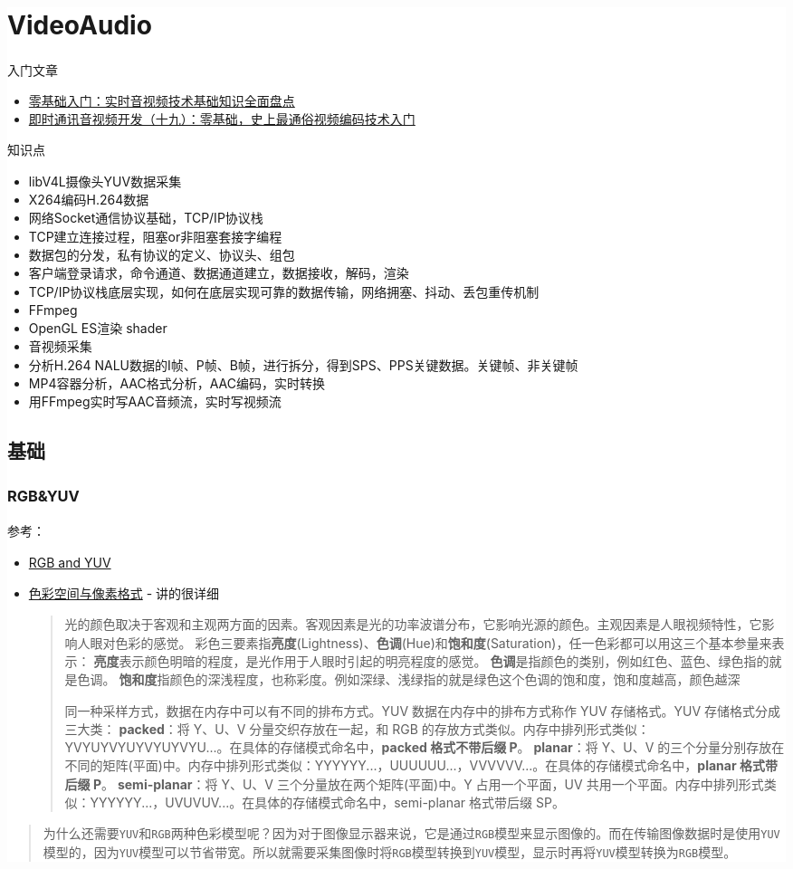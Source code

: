 # VideoAudio
入门文章

+ [零基础入门：实时音视频技术基础知识全面盘点](http://www.52im.net/thread-3079-1-1.html)
+ [即时通讯音视频开发（十九）：零基础，史上最通俗视频编码技术入门](http://www.52im.net/thread-2840-1-1.html)

知识点

+ libV4L摄像头YUV数据采集
+ X264编码H.264数据
+ 网络Socket通信协议基础，TCP/IP协议栈
+ TCP建立连接过程，阻塞or非阻塞套接字编程
+ 数据包的分发，私有协议的定义、协议头、组包
+ 客户端登录请求，命令通道、数据通道建立，数据接收，解码，渲染
+ TCP/IP协议栈底层实现，如何在底层实现可靠的数据传输，网络拥塞、抖动、丢包重传机制
+ FFmpeg
+ OpenGL ES渲染 shader
+ 音视频采集
+ 分析H.264 NALU数据的I帧、P帧、B帧，进行拆分，得到SPS、PPS关键数据。关键帧、非关键帧
+ MP4容器分析，AAC格式分析，AAC编码，实时转换
+ 用FFmpeg实时写AAC音频流，实时写视频流



## 基础

### RGB&YUV

参考：

+ [RGB and YUV](https://www.cnblogs.com/yunlambert/p/11234971.html)

+ [色彩空间与像素格式](https://www.cnblogs.com/leisure_chn/p/10290575.html) - 讲的很详细

  > 光的颜色取决于客观和主观两方面的因素。客观因素是光的功率波谱分布，它影响光源的颜色。主观因素是人眼视频特性，它影响人眼对色彩的感觉。 彩色三要素指**亮度**(Lightness)、**色调**(Hue)和**饱和度**(Saturation)，任一色彩都可以用这三个基本参量来表示：
  > **亮度**表示颜色明暗的程度，是光作用于人眼时引起的明亮程度的感觉。
  > **色调**是指颜色的类别，例如红色、蓝色、绿色指的就是色调。
  > **饱和度**指颜色的深浅程度，也称彩度。例如深绿、浅绿指的就是绿色这个色调的饱和度，饱和度越高，颜色越深
  >
  > 同一种采样方式，数据在内存中可以有不同的排布方式。YUV 数据在内存中的排布方式称作 YUV 存储格式。YUV 存储格式分成三大类：
  > **packed**：将 Y、U、V 分量交织存放在一起，和 RGB 的存放方式类似。内存中排列形式类似：YVYUYVYUYVYUYVYU...。在具体的存储模式命名中，**packed 格式不带后缀 P**。
  > **planar**：将 Y、U、V 的三个分量分别存放在不同的矩阵(平面)中。内存中排列形式类似：YYYYYY...，UUUUUU...，VVVVVV...。在具体的存储模式命名中，**planar 格式带后缀 P**。
  > **semi-planar**：将 Y、U、V 三个分量放在两个矩阵(平面)中。Y 占用一个平面，UV 共用一个平面。内存中排列形式类似：YYYYYY...，UVUVUV...。在具体的存储模式命名中，semi-planar 格式带后缀 SP。

  



> 为什么还需要`YUV`和`RGB`两种色彩模型呢？因为对于图像显示器来说，它是通过`RGB`模型来显示图像的。而在传输图像数据时是使用`YUV`模型的，因为`YUV`模型可以节省带宽。所以就需要采集图像时将`RGB`模型转换到`YUV`模型，显示时再将`YUV`模型转换为`RGB`模型。
